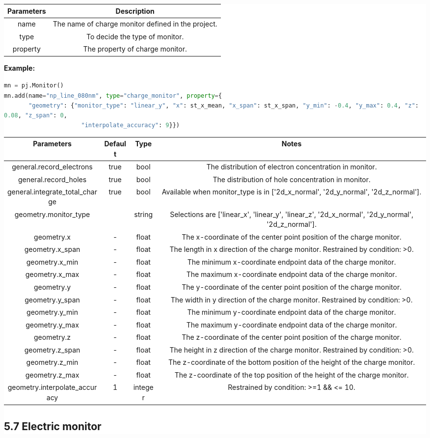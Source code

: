 | **Parameters** |      Description       |
| :------------: | :--------------------: |
|      name      |    The name of charge monitor defined in the project.   |
|      type      |       To decide the type of monitor.       |
|    property    | The property of charge monitor. |

**Example:**

```python
mn = pj.Monitor()
mn.add(name="np_line_080nm", type="charge_monitor", property={
       "geometry": {"monitor_type": "linear_y", "x": st_x_mean, "x_span": st_x_span, "y_min": -0.4, "y_max": 0.4, "z": 0.08, "z_span": 0,
                      "interpolate_accuracy": 9}})
```

|         **Parameters**         | Default |  Type   |                            Notes                             |
| :----------------------------: | :-----: | :-----: | :----------------------------------------------------------: |
|    general.record_electrons    |  true   |  bool   | The distribution of electron concentration in monitor. |
|      general.record_holes      |  true   |  bool   |  The distribution of hole concentration in monitor.     |
| general.integrate_total_charge |  true   |  bool   | Available when monitor_type is in ['2d_x_normal', '2d_y_normal', '2d_z_normal']. |
|     geometry.monitor_type      |         | string  | Selections are ['linear_x', 'linear_y', 'linear_z', '2d_x_normal', '2d_y_normal', '2d_z_normal']. |
|     geometry.x      |    -     |  float   |  The x-coordinate of the center point position of the charge monitor.    |
|   geometry.x_span   |     -    |  float   | The length in x direction of the charge monitor. Restrained by condition: >0.  |
|   geometry.x_min    |    -     |  float   | The minimum x-coordinate endpoint data of the charge monitor.      |
|   geometry.x_max    |     -    |  float   |  The maximum x-coordinate endpoint data of the charge monitor.     |
|     geometry.y      |     -    |  float   |  The y-coordinate of the center point position of the charge monitor.      |
|   geometry.y_span   |     -    |  float   | The width in y direction of the charge monitor. Restrained by condition: >0.  |
|   geometry.y_min    |     -    |  float   |The minimum y-coordinate endpoint data of the charge monitor.       |
|   geometry.y_max    |     -    |  float   |  The maximum y-coordinate endpoint data of the charge monitor.      |
|     geometry.z      |     -    |  float   |   The z-coordinate of the center point position of the charge monitor.    |
|   geometry.z_span   |     -    |  float   | The height in z direction of the charge monitor. Restrained by condition: >0.  |
|   geometry.z_min    |     -    |  float   | The z-coordinate of the bottom position of the height of the charge monitor.      |
|   geometry.z_max    |      -   |  float   |  The z-coordinate of the top position of the height of the charge monitor.     |
| geometry.interpolate_accuracy  |    1    | integer |            Restrained by condition: >=1 && <= 10.            |



## 5.7 Electric monitor
